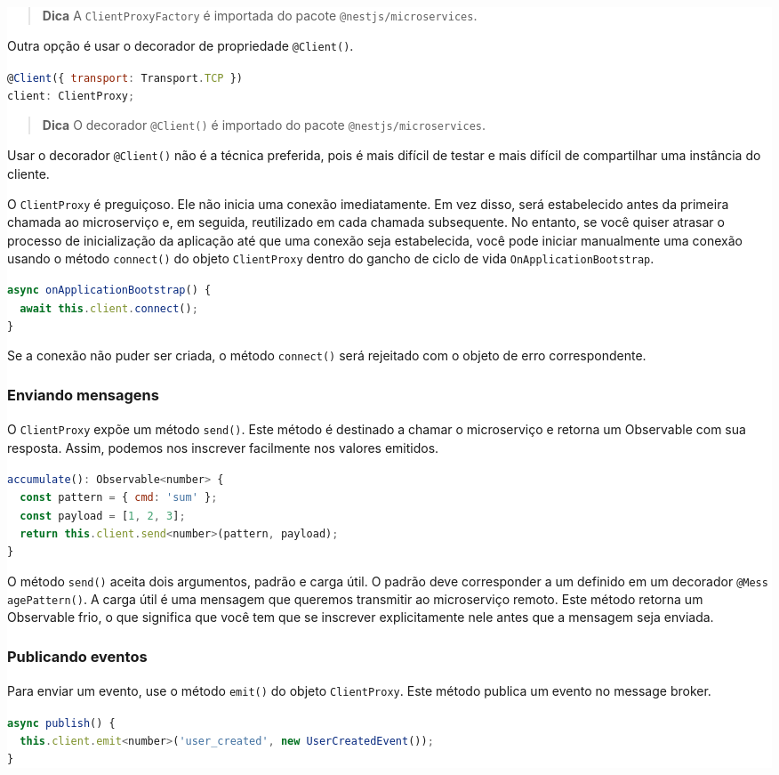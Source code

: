 > **Dica**
> A `ClientProxyFactory` é importada do pacote `@nestjs/microservices`.

Outra opção é usar o decorador de propriedade `@Client()`.

```javascript
@Client({ transport: Transport.TCP })
client: ClientProxy;
```

> **Dica**
> O decorador `@Client()` é importado do pacote `@nestjs/microservices`.

Usar o decorador `@Client()` não é a técnica preferida, pois é mais difícil de testar e mais difícil de compartilhar uma instância do cliente.

O `ClientProxy` é preguiçoso. Ele não inicia uma conexão imediatamente. Em vez disso, será estabelecido antes da primeira chamada ao microserviço e, em seguida, reutilizado em cada chamada subsequente. No entanto, se você quiser atrasar o processo de inicialização da aplicação até que uma conexão seja estabelecida, você pode iniciar manualmente uma conexão usando o método `connect()` do objeto `ClientProxy` dentro do gancho de ciclo de vida `OnApplicationBootstrap`.

```javascript
async onApplicationBootstrap() {
  await this.client.connect();
}
```

Se a conexão não puder ser criada, o método `connect()` será rejeitado com o objeto de erro correspondente.

### Enviando mensagens

O `ClientProxy` expõe um método `send()`. Este método é destinado a chamar o microserviço e retorna um Observable com sua resposta. Assim, podemos nos inscrever facilmente nos valores emitidos.

```javascript
accumulate(): Observable<number> {
  const pattern = { cmd: 'sum' };
  const payload = [1, 2, 3];
  return this.client.send<number>(pattern, payload);
}
```

O método `send()` aceita dois argumentos, padrão e carga útil. O padrão deve corresponder a um definido em um decorador `@MessagePattern()`. A carga útil é uma mensagem que queremos transmitir ao microserviço remoto. Este método retorna um Observable frio, o que significa que você tem que se inscrever explicitamente nele antes que a mensagem seja enviada.

### Publicando eventos

Para enviar um evento, use o método `emit()` do objeto `ClientProxy`. Este método publica um evento no message broker.

```javascript
async publish() {
  this.client.emit<number>('user_created', new UserCreatedEvent());
}
```

